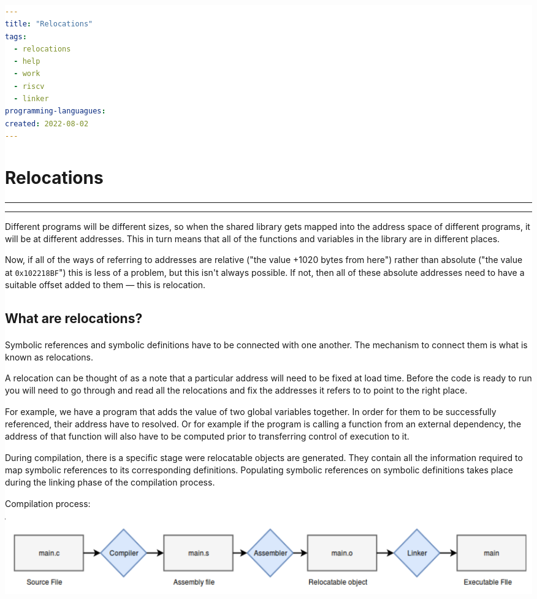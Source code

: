 ```yaml
---
title: "Relocations"
tags:
  - relocations
  - help
  - work
  - riscv
  - linker
programming-languagues:
created: 2022-08-02
---
```

# Relocations
---
```toc
```
---
Different programs will be different sizes, so when the shared library gets mapped into the address space of different programs, it will be at different addresses. This in turn means that all of the functions and variables in the library are in different places. 

Now, if all of the ways of referring to addresses are relative ("the value +1020 bytes from here") rather than absolute ("the value at `0x102218BF`") this is less of a problem, but this isn't always possible. If not, then all of these absolute addresses need to have a suitable offset added to them — this is relocation.

## What are relocations?
Symbolic references and symbolic definitions have to be connected with one another. The mechanism to connect them is what is known as relocations.

A relocation can be thought of as a note that a particular address will need to be fixed at load time. Before the code is ready to run you will need to go through and read all the relocations and fix the addresses it refers to to point to the right place.

For example, we have a program that adds the value of two global variables together. In order for them to be successfully referenced, their address have to resolved. Or for example if the program is calling a function from an external dependency, the address of that function will also have to be computed prior to transferring control of execution to it.

During compilation, there is a specific stage were relocatable objects are generated. They contain all the information required to map symbolic references to its corresponding definitions. Populating symbolic references on symbolic definitions takes place during the linking phase of the compilation process.

Compilation process:

![Pasted image 20220802100501](notes/images/Pasted%20image%2020220802100501.png)
